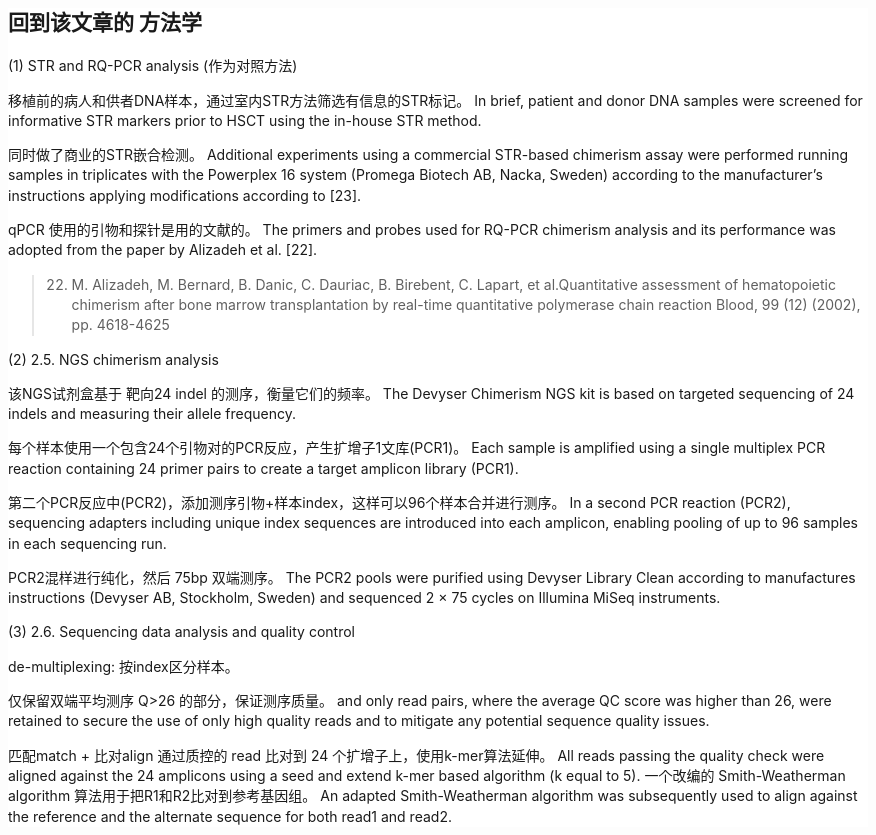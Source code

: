
## 回到该文章的 方法学

(1) STR and RQ-PCR analysis (作为对照方法)

移植前的病人和供者DNA样本，通过室内STR方法筛选有信息的STR标记。
In brief, patient and donor DNA samples were screened for informative STR markers prior to HSCT using the in-house STR method.

同时做了商业的STR嵌合检测。
Additional experiments using a commercial STR-based chimerism assay were performed running samples in triplicates with the Powerplex 16 system (Promega Biotech AB, Nacka, Sweden) according to the manufacturer’s instructions applying modifications according to [23].

qPCR 使用的引物和探针是用的文献的。
The primers and probes used for RQ-PCR chimerism
analysis and its performance was adopted from the paper by Alizadeh
et al. [22]. 

> 22. M. Alizadeh, M. Bernard, B. Danic, C. Dauriac, B. Birebent, C. Lapart, et al.Quantitative assessment of hematopoietic chimerism after bone marrow transplantation by real-time quantitative polymerase chain reaction Blood, 99 (12) (2002), pp. 4618-4625


(2) 2.5. NGS chimerism analysis

该NGS试剂盒基于 靶向24 indel 的测序，衡量它们的频率。
The Devyser Chimerism NGS kit is based on targeted sequencing of 24 indels and measuring their allele frequency. 

每个样本使用一个包含24个引物对的PCR反应，产生扩增子1文库(PCR1)。
Each sample is amplified using a single multiplex PCR reaction containing 24 primer pairs to create a target amplicon library (PCR1). 

第二个PCR反应中(PCR2)，添加测序引物+样本index，这样可以96个样本合并进行测序。
In a second PCR reaction (PCR2), sequencing adapters including unique index sequences are introduced into each amplicon, enabling pooling of up to 96 samples in each sequencing run. 

PCR2混样进行纯化，然后 75bp 双端测序。
The PCR2 pools were purified using Devyser Library Clean according to manufactures instructions (Devyser AB, Stockholm, Sweden) and sequenced 2 × 75 cycles on Illumina MiSeq instruments.


(3) 2.6. Sequencing data analysis and quality control

de-multiplexing: 按index区分样本。

仅保留双端平均测序 Q>26 的部分，保证测序质量。
and only read pairs, where the average QC score was higher than 26, were retained to secure the use of only high quality reads and to mitigate any potential sequence quality issues. 

匹配match + 比对align
通过质控的 read 比对到 24 个扩增子上，使用k-mer算法延伸。
All reads passing the quality check were aligned against the 24 amplicons using a seed and extend k-mer based algorithm (k equal to 5). 
一个改编的 Smith-Weatherman algorithm 算法用于把R1和R2比对到参考基因组。
An adapted Smith-Weatherman algorithm was subsequently used to align against the reference and the alternate sequence for both read1 and read2.
